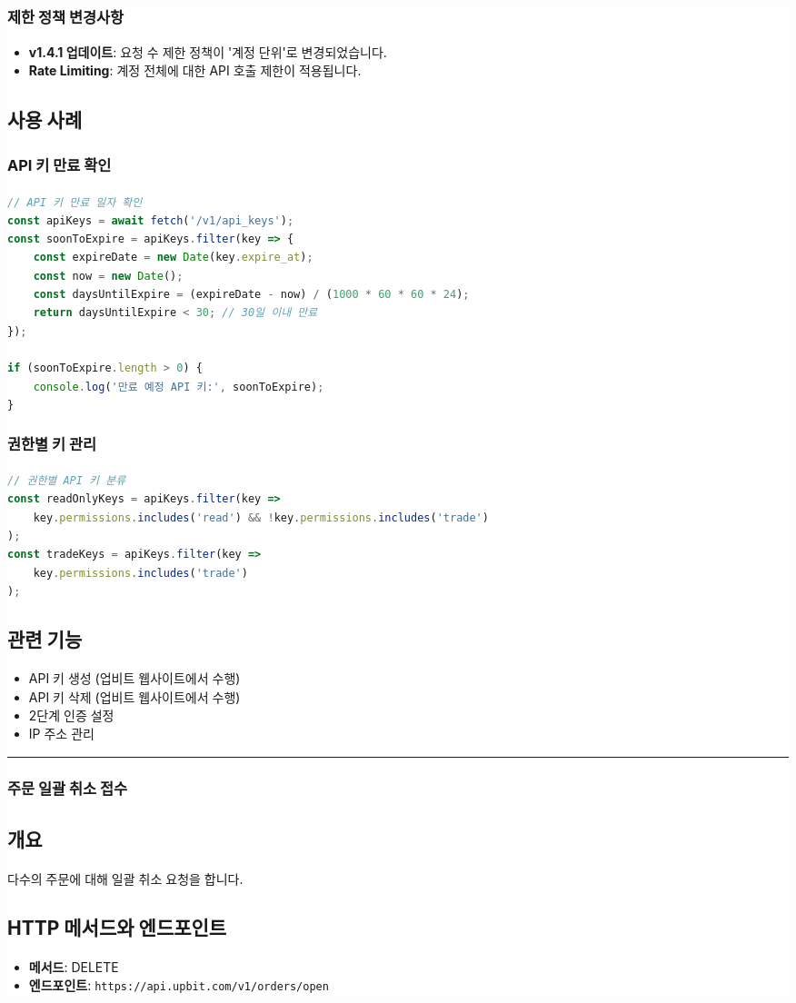 ### 제한 정책 변경사항
- **v1.4.1 업데이트**: 요청 수 제한 정책이 '계정 단위'로 변경되었습니다.
- **Rate Limiting**: 계정 전체에 대한 API 호출 제한이 적용됩니다.

## 사용 사례

### API 키 만료 확인
```javascript
// API 키 만료 일자 확인
const apiKeys = await fetch('/v1/api_keys');
const soonToExpire = apiKeys.filter(key => {
    const expireDate = new Date(key.expire_at);
    const now = new Date();
    const daysUntilExpire = (expireDate - now) / (1000 * 60 * 60 * 24);
    return daysUntilExpire < 30; // 30일 이내 만료
});

if (soonToExpire.length > 0) {
    console.log('만료 예정 API 키:', soonToExpire);
}
```

### 권한별 키 관리
```javascript
// 권한별 API 키 분류
const readOnlyKeys = apiKeys.filter(key => 
    key.permissions.includes('read') && !key.permissions.includes('trade')
);
const tradeKeys = apiKeys.filter(key => 
    key.permissions.includes('trade')
);
```

## 관련 기능
- API 키 생성 (업비트 웹사이트에서 수행)
- API 키 삭제 (업비트 웹사이트에서 수행)
- 2단계 인증 설정
- IP 주소 관리

---

<a name="exchange-bulk-cancel-orders"></a>
### 주문 일괄 취소 접수

## 개요
다수의 주문에 대해 일괄 취소 요청을 합니다.

## HTTP 메서드와 엔드포인트
- **메서드**: DELETE
- **엔드포인트**: `https://api.upbit.com/v1/orders/open`
